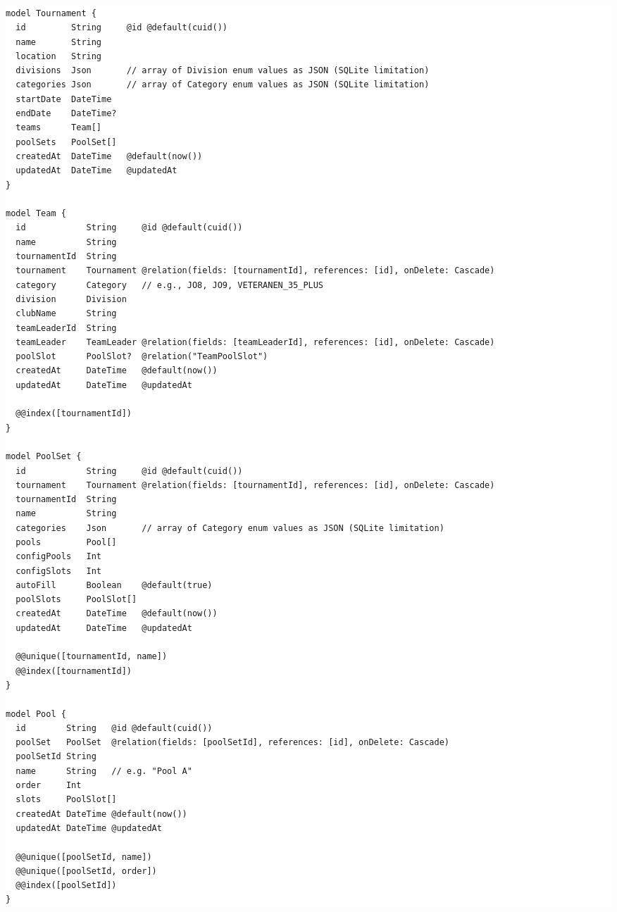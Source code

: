 ```prisma
model Tournament {
  id         String     @id @default(cuid())
  name       String
  location   String
  divisions  Json       // array of Division enum values as JSON (SQLite limitation)
  categories Json       // array of Category enum values as JSON (SQLite limitation)
  startDate  DateTime
  endDate    DateTime?
  teams      Team[]
  poolSets   PoolSet[]
  createdAt  DateTime   @default(now())
  updatedAt  DateTime   @updatedAt
}

model Team {
  id            String     @id @default(cuid())
  name          String
  tournamentId  String
  tournament    Tournament @relation(fields: [tournamentId], references: [id], onDelete: Cascade)
  category      Category   // e.g., JO8, JO9, VETERANEN_35_PLUS
  division      Division
  clubName      String
  teamLeaderId  String
  teamLeader    TeamLeader @relation(fields: [teamLeaderId], references: [id], onDelete: Cascade)
  poolSlot      PoolSlot?  @relation("TeamPoolSlot")
  createdAt     DateTime   @default(now())
  updatedAt     DateTime   @updatedAt

  @@index([tournamentId])
}

model PoolSet {
  id            String     @id @default(cuid())
  tournament    Tournament @relation(fields: [tournamentId], references: [id], onDelete: Cascade)
  tournamentId  String
  name          String
  categories    Json       // array of Category enum values as JSON (SQLite limitation)
  pools         Pool[]
  configPools   Int
  configSlots   Int
  autoFill      Boolean    @default(true)
  poolSlots     PoolSlot[]
  createdAt     DateTime   @default(now())
  updatedAt     DateTime   @updatedAt

  @@unique([tournamentId, name])
  @@index([tournamentId])
}

model Pool {
  id        String   @id @default(cuid())
  poolSet   PoolSet  @relation(fields: [poolSetId], references: [id], onDelete: Cascade)
  poolSetId String
  name      String   // e.g. "Pool A"
  order     Int
  slots     PoolSlot[]
  createdAt DateTime @default(now())
  updatedAt DateTime @updatedAt

  @@unique([poolSetId, name])
  @@unique([poolSetId, order])
  @@index([poolSetId])
}
```